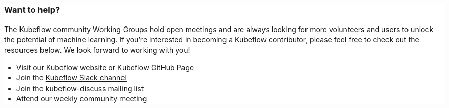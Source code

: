 ### Want to help?

The Kubeflow community Working Groups hold open meetings and are always looking for more volunteers and users to unlock the potential of machine learning. If you’re interested in becoming a Kubeflow contributor, please feel free to check out the resources below. We look forward to working with you!

- Visit our [Kubeflow website](https://www.kubeflow.org/docs/about/community/) or Kubeflow GitHub Page
- Join the [Kubeflow Slack channel](https://www.kubeflow.org/docs/about/community/)
- Join the [kubeflow-discuss](https://groups.google.com/g/kubeflow-discuss) mailing list
- Attend our weekly [community meeting](https://www.kubeflow.org/docs/about/community/#kubeflow-community-call)

